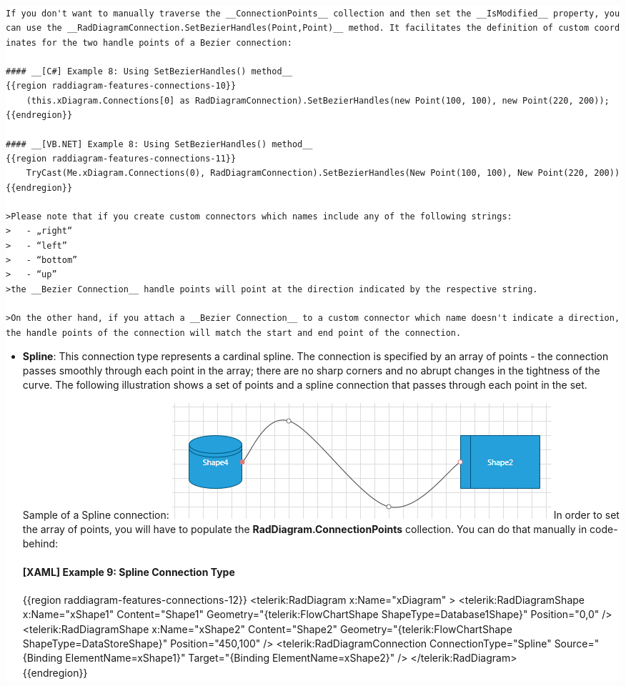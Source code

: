 	If you don't want to manually traverse the __ConnectionPoints__ collection and then set the __IsModified__ property, you can use the __RadDiagramConnection.SetBezierHandles(Point,Point)__ method. It facilitates the definition of custom coordinates for the two handle points of a Bezier connection:

	#### __[C#] Example 8: Using SetBezierHandles() method__
	{{region raddiagram-features-connections-10}}
		(this.xDiagram.Connections[0] as RadDiagramConnection).SetBezierHandles(new Point(100, 100), new Point(220, 200));	  
	{{endregion}}
	
	#### __[VB.NET] Example 8: Using SetBezierHandles() method__
	{{region raddiagram-features-connections-11}}
		TryCast(Me.xDiagram.Connections(0), RadDiagramConnection).SetBezierHandles(New Point(100, 100), New Point(220, 200))
	{{endregion}}
	
	>Please note that if you create custom connectors which names include any of the following strings:
	>	- „right“
	>	- “left”
	>	- “bottom”
	>	- “up”
	>the __Bezier Connection__ handle points will point at the direction indicated by the respective string. 
	
	>On the other hand, if you attach a __Bezier Connection__ to a custom connector which name doesn't indicate a direction, the handle points of the connection will match the start and end point of the connection.			  

* __Spline__: This connection type represents a cardinal spline. The connection is specified by an array of points - the connection passes smoothly through each point in the array; there are no sharp corners and no abrupt changes in the tightness of the curve. The following illustration shows a set of points and a spline connection that passes through each point in the set.

	Sample of a Spline connection:
	![Rad Diagram Connections Spline Connection](images/RadDiagram_Connections_SplineConnection.png)
	In order to set the array of points, you will have to populate the __RadDiagram.ConnectionPoints__ collection. You can do that manually in code-behind:				

	#### __[XAML] Example 9: Spline Connection Type__
	{{region raddiagram-features-connections-12}}
		<telerik:RadDiagram x:Name="xDiagram" >
			<telerik:RadDiagramShape x:Name="xShape1"
									Content="Shape1"
									Geometry="{telerik:FlowChartShape ShapeType=Database1Shape}"
									Position="0,0" />
			<telerik:RadDiagramShape x:Name="xShape2"
									Content="Shape2"
									Geometry="{telerik:FlowChartShape ShapeType=DataStoreShape}"
									Position="450,100" />
			<telerik:RadDiagramConnection ConnectionType="Spline"
										  Source="{Binding ElementName=xShape1}"
										  Target="{Binding ElementName=xShape2}" />
		</telerik:RadDiagram>			  
	{{endregion}}
	